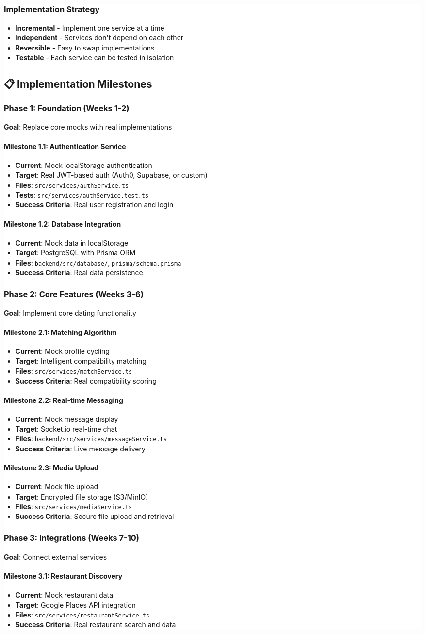 ### **Implementation Strategy**
- **Incremental** - Implement one service at a time
- **Independent** - Services don't depend on each other
- **Reversible** - Easy to swap implementations
- **Testable** - Each service can be tested in isolation

## 📋 **Implementation Milestones**

### **Phase 1: Foundation (Weeks 1-2)**
**Goal**: Replace core mocks with real implementations

#### **Milestone 1.1: Authentication Service**
- **Current**: Mock localStorage authentication
- **Target**: Real JWT-based auth (Auth0, Supabase, or custom)
- **Files**: `src/services/authService.ts`
- **Tests**: `src/services/authService.test.ts`
- **Success Criteria**: Real user registration and login

#### **Milestone 1.2: Database Integration**
- **Current**: Mock data in localStorage
- **Target**: PostgreSQL with Prisma ORM
- **Files**: `backend/src/database/`, `prisma/schema.prisma`
- **Success Criteria**: Real data persistence

### **Phase 2: Core Features (Weeks 3-6)**
**Goal**: Implement core dating functionality

#### **Milestone 2.1: Matching Algorithm**
- **Current**: Mock profile cycling
- **Target**: Intelligent compatibility matching
- **Files**: `src/services/matchService.ts`
- **Success Criteria**: Real compatibility scoring

#### **Milestone 2.2: Real-time Messaging**
- **Current**: Mock message display
- **Target**: Socket.io real-time chat
- **Files**: `backend/src/services/messageService.ts`
- **Success Criteria**: Live message delivery

#### **Milestone 2.3: Media Upload**
- **Current**: Mock file upload
- **Target**: Encrypted file storage (S3/MinIO)
- **Files**: `src/services/mediaService.ts`
- **Success Criteria**: Secure file upload and retrieval

### **Phase 3: Integrations (Weeks 7-10)**
**Goal**: Connect external services

#### **Milestone 3.1: Restaurant Discovery**
- **Current**: Mock restaurant data
- **Target**: Google Places API integration
- **Files**: `src/services/restaurantService.ts`
- **Success Criteria**: Real restaurant search and data
